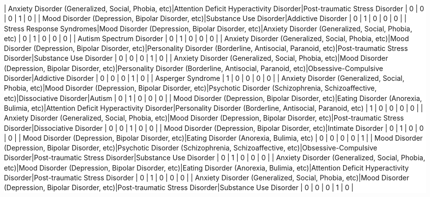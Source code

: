 | Anxiety Disorder (Generalized, Social, Phobia, etc)|Attention Deficit Hyperactivity Disorder|Post-traumatic Stress Disorder                                                                                                                                                                   |                              0 |       0 |              0 |                         1 |                 0 |
| Mood Disorder (Depression, Bipolar Disorder, etc)|Substance Use Disorder|Addictive Disorder                                                                                                                                                                                                   |                              0 |       1 |              0 |                         0 |                 0 |
| Stress Response Syndromes|Mood Disorder (Depression, Bipolar Disorder, etc)|Anxiety Disorder (Generalized, Social, Phobia, etc)                                                                                                                                                               |                              0 |       1 |              0 |                         0 |                 0 |
| Autism Spectrum Disorder                                                                                                                                                                                                                                                                      |                              0 |       1 |              0 |                         0 |                 0 |
| Anxiety Disorder (Generalized, Social, Phobia, etc)|Mood Disorder (Depression, Bipolar Disorder, etc)|Personality Disorder (Borderline, Antisocial, Paranoid, etc)|Post-traumatic Stress Disorder|Substance Use Disorder                                                                      |                              0 |       0 |              0 |                         1 |                 0 |
| Anxiety Disorder (Generalized, Social, Phobia, etc)|Mood Disorder (Depression, Bipolar Disorder, etc)|Personality Disorder (Borderline, Antisocial, Paranoid, etc)|Obsessive-Compulsive Disorder|Addictive Disorder                                                                           |                              0 |       0 |              0 |                         1 |                 0 |
| Asperger Syndrome                                                                                                                                                                                                                                                                             |                              1 |       0 |              0 |                         0 |                 0 |
| Anxiety Disorder (Generalized, Social, Phobia, etc)|Mood Disorder (Depression, Bipolar Disorder, etc)|Psychotic Disorder (Schizophrenia, Schizoaffective, etc)|Dissociative Disorder|Autism                                                                                                   |                              0 |       1 |              0 |                         0 |                 0 |
| Mood Disorder (Depression, Bipolar Disorder, etc)|Eating Disorder (Anorexia, Bulimia, etc)|Attention Deficit Hyperactivity Disorder|Personality Disorder (Borderline, Antisocial, Paranoid, etc)                                                                                              |                              1 |       0 |              0 |                         0 |                 0 |
| Anxiety Disorder (Generalized, Social, Phobia, etc)|Mood Disorder (Depression, Bipolar Disorder, etc)|Post-traumatic Stress Disorder|Dissociative Disorder                                                                                                                                    |                              0 |       0 |              1 |                         0 |                 0 |
| Mood Disorder (Depression, Bipolar Disorder, etc)|Intimate Disorder                                                                                                                                                                                                                           |                              0 |       1 |              0 |                         0 |                 0 |
| Mood Disorder (Depression, Bipolar Disorder, etc)|Eating Disorder (Anorexia, Bulimia, etc)                                                                                                                                                                                                    |                              0 |       0 |              0 |                         0 |                 1 |
| Mood Disorder (Depression, Bipolar Disorder, etc)|Psychotic Disorder (Schizophrenia, Schizoaffective, etc)|Obsessive-Compulsive Disorder|Post-traumatic Stress Disorder|Substance Use Disorder                                                                                                |                              0 |       1 |              0 |                         0 |                 0 |
| Anxiety Disorder (Generalized, Social, Phobia, etc)|Mood Disorder (Depression, Bipolar Disorder, etc)|Eating Disorder (Anorexia, Bulimia, etc)|Attention Deficit Hyperactivity Disorder|Post-traumatic Stress Disorder                                                                        |                              0 |       1 |              0 |                         0 |                 0 |
| Anxiety Disorder (Generalized, Social, Phobia, etc)|Mood Disorder (Depression, Bipolar Disorder, etc)|Post-traumatic Stress Disorder|Substance Use Disorder                                                                                                                                   |                              0 |       0 |              0 |                         1 |                 0 |
